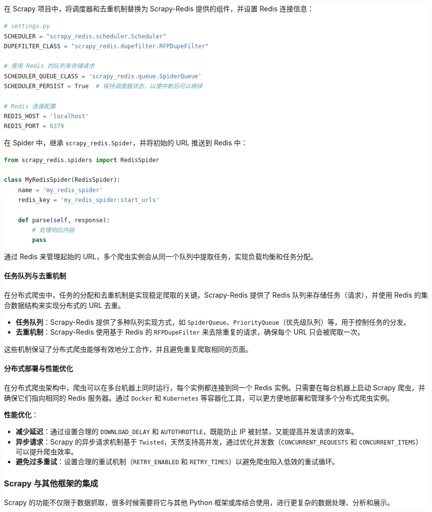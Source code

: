 在 Scrapy 项目中，将调度器和去重机制替换为 Scrapy-Redis 提供的组件，并设置 Redis 连接信息：

```python
# settings.py
SCHEDULER = "scrapy_redis.scheduler.Scheduler"
DUPEFILTER_CLASS = "scrapy_redis.dupefilter.RFPDupeFilter"

# 使用 Redis 的队列来存储请求
SCHEDULER_QUEUE_CLASS = 'scrapy_redis.queue.SpiderQueue'
SCHEDULER_PERSIST = True  # 保持调度器状态，以便中断后可以继续

# Redis 连接配置
REDIS_HOST = 'localhost'
REDIS_PORT = 6379
```

在 Spider 中，继承 `scrapy_redis.Spider`，并将初始的 URL 推送到 Redis 中：

```python
from scrapy_redis.spiders import RedisSpider

class MyRedisSpider(RedisSpider):
    name = 'my_redis_spider'
    redis_key = 'my_redis_spider:start_urls'

    def parse(self, response):
        # 处理响应内容
        pass
```

通过 Redis 来管理起始的 URL，多个爬虫实例会从同一个队列中提取任务，实现负载均衡和任务分配。

#### 任务队列与去重机制

在分布式爬虫中，任务的分配和去重机制是实现稳定爬取的关键。Scrapy-Redis 提供了 Redis 队列来存储任务（请求），并使用 Redis 的集合数据结构来实现分布式的 URL 去重。

- **任务队列**：Scrapy-Redis 提供了多种队列实现方式，如 `SpiderQueue`、`PriorityQueue`（优先级队列）等，用于控制任务的分发。
- **去重机制**：Scrapy-Redis 使用基于 Redis 的 `RFPDupeFilter` 来去除重复的请求，确保每个 URL 只会被爬取一次。

这些机制保证了分布式爬虫能够有效地分工合作，并且避免重复爬取相同的页面。

#### 分布式部署与性能优化

在分布式爬虫架构中，爬虫可以在多台机器上同时运行，每个实例都连接到同一个 Redis 实例。只需要在每台机器上启动 Scrapy 爬虫，并确保它们指向相同的 Redis 服务器。通过 `Docker` 和 `Kubernetes` 等容器化工具，可以更方便地部署和管理多个分布式爬虫实例。

**性能优化**：

- **减少延迟**：通过设置合理的 `DOWNLOAD_DELAY` 和 `AUTOTHROTTLE`，既能防止 IP 被封禁，又能提高并发请求的效率。
- **异步请求**：Scrapy 的异步请求机制基于 `Twisted`，天然支持高并发，通过优化并发数（`CONCURRENT_REQUESTS` 和 `CONCURRENT_ITEMS`）可以提升爬虫效率。
- **避免过多重试**：设置合理的重试机制（`RETRY_ENABLED` 和 `RETRY_TIMES`）以避免爬虫陷入低效的重试循环。

### Scrapy 与其他框架的集成

Scrapy 的功能不仅限于数据抓取，很多时候需要将它与其他 Python 框架或库结合使用，进行更复杂的数据处理、分析和展示。
